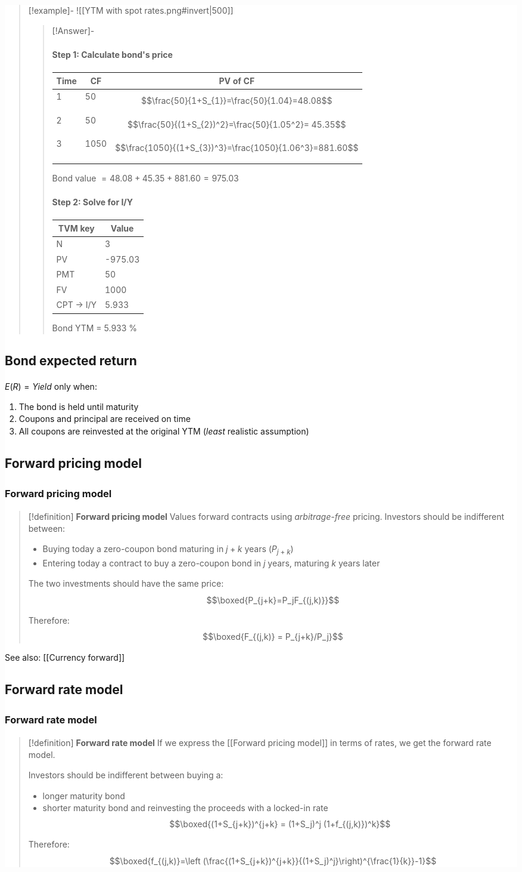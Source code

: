 > [!example]-
> ![[YTM with spot rates.png#invert|500]]
> 
>>[!Answer]-
>>#### Step 1: Calculate bond's price
>>| Time   | CF   | PV of CF                                             |
>>| --- | ---- | --------------------------------------------------- |
>>| 1   | 50   | $$\frac{50}{1+S_{1}}=\frac{50}{1.04}=48.08$$           |
>>| 2   | 50   | $$\frac{50}{(1+S_{2})^2}=\frac{50}{1.05^2}= 45.35$$ |
>>| 3   | 1050 | $$\frac{1050}{(1+S_{3})^3}=\frac{1050}{1.06^3}=881.60$$  |
>>|     |      |                                                     |
>>Bond value $= 48.08 + 45.35 + 881.60 = 975.03$
>>
>>#### Step 2: Solve for I/Y
>>| TVM key   | Value   |
>>| --------- | ------- |
>>| N         | 3       |
>>| PV        | -975.03 |
>>| PMT       | 50      |
>>| FV        | 1000    |
>>| CPT → I/Y | 5.933        |
>> Bond YTM = 5.933 %

## Bond expected return
$E(R) = Yield$ only when:
1. The bond is held until maturity
2. Coupons and principal are received on time
3. All coupons are reinvested at the original YTM (*least* realistic assumption)

## Forward pricing model

### Forward pricing model
> [!definition]
> **Forward pricing model** 
> Values forward contracts using *arbitrage-free* pricing. 
> Investors should be indifferent between:
> - Buying today a zero-coupon bond maturing in $j+k$ years ($P_{j+k}$)
> - Entering today a contract to buy a zero-coupon bond in $j$ years, maturing $k$ years later
>   
>  The two investments should have the same price: 
>   $$\boxed{P_{j+k}=P_jF_{(j,k)}}$$
>
> Therefore:
>   $$\boxed{F_{(j,k)} = P_{j+k}/P_j}$$

See also: [[Currency forward]]

## Forward rate model

### Forward rate model
> [!definition]
> **Forward rate model**
> If we express the [[Forward pricing model]] in terms of rates, we get the forward rate model.
>
> Investors should be indifferent between buying a:
> - longer maturity bond
> - shorter maturity bond and reinvesting the proceeds with a locked-in rate
>  $$\boxed{(1+S_{j+k})^{j+k} = (1+S_j)^j (1+f_{(j,k)})^k}$$
>
> Therefore:
> $$\boxed{f_{(j,k)}=\left (\frac{(1+S_{j+k})^{j+k}}{(1+S_j)^j}\right)^{\frac{1}{k}}-1}$$
